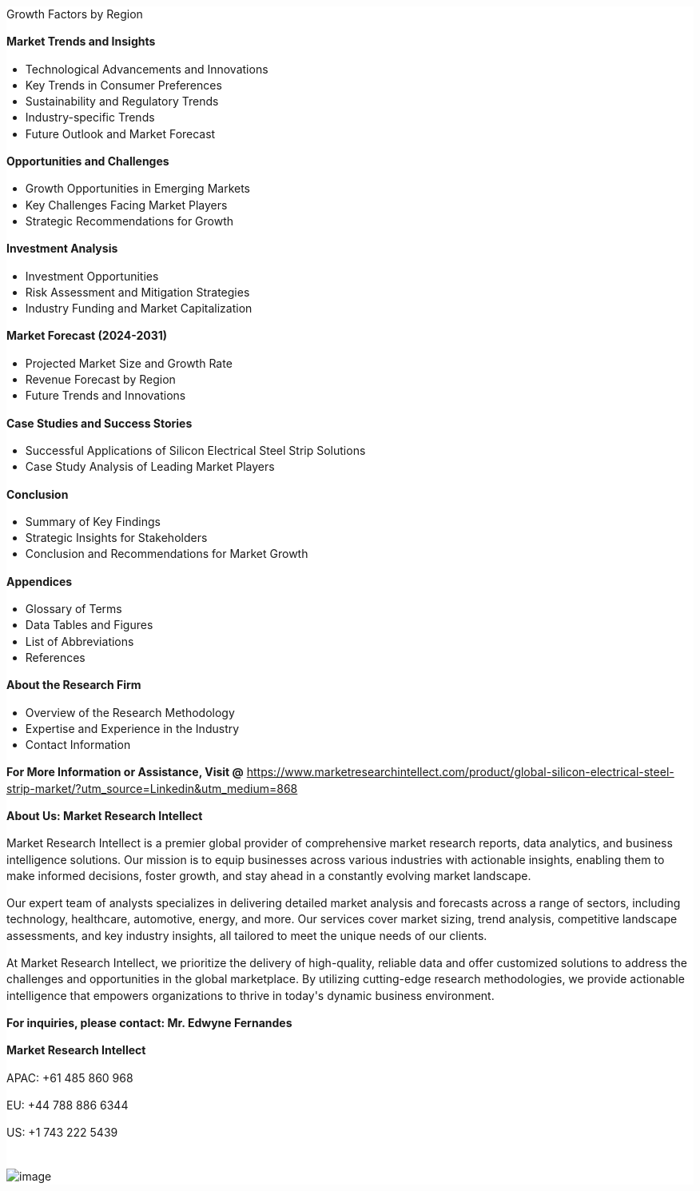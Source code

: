 Growth Factors by Region</li></ul><p><strong>Market Trends and Insights</strong></p><ul><li>Technological Advancements and Innovations</li><li>Key Trends in Consumer Preferences</li><li>Sustainability and Regulatory Trends</li><li>Industry-specific Trends</li><li>Future Outlook and Market Forecast</li></ul><p><strong>Opportunities and Challenges</strong></p><ul><li>Growth Opportunities in Emerging Markets</li><li>Key Challenges Facing Market Players</li><li>Strategic Recommendations for Growth</li></ul><p><strong>Investment Analysis</strong></p><ul><li>Investment Opportunities</li><li>Risk Assessment and Mitigation Strategies</li><li>Industry Funding and Market Capitalization</li></ul><p><strong>Market Forecast (2024-2031)</strong></p><ul><li>Projected Market Size and Growth Rate</li><li>Revenue Forecast by Region</li><li>Future Trends and Innovations</li></ul><p><strong>Case Studies and Success Stories</strong></p><ul><li>Successful Applications of Silicon Electrical Steel Strip Solutions</li><li>Case Study Analysis of Leading Market Players</li></ul><p><strong>Conclusion</strong></p><ul><li>Summary of Key Findings</li><li>Strategic Insights for Stakeholders</li><li>Conclusion and Recommendations for Market Growth</li></ul><p><strong>Appendices</strong></p><ul><li>Glossary of Terms</li><li>Data Tables and Figures</li><li>List of Abbreviations</li><li>References</li></ul><p><strong>About the Research Firm</strong></p><ul><li>Overview of the Research Methodology</li><li>Expertise and Experience in the Industry</li><li>Contact Information</li></ul></div><div class="article-main__content" data-test-id="publishing-text-block"><p><span class="font-[700]"><strong>For More Information or Assistance, Visit @</strong>&nbsp;<a href="https://www.marketresearchintellect.com/product/global-silicon-electrical-steel-strip-market/?utm_source=Linkedin&utm_medium=868">https://www.marketresearchintellect.com/product/global-silicon-electrical-steel-strip-market/?utm_source=Linkedin&utm_medium=868</a></span></p><p><strong>About Us: Market Research Intellect</strong></p><p>Market Research Intellect is a premier global provider of comprehensive market research reports, data analytics, and business intelligence solutions. Our mission is to equip businesses across various industries with actionable insights, enabling them to make informed decisions, foster growth, and stay ahead in a constantly evolving market landscape.</p><p>Our expert team of analysts specializes in delivering detailed market analysis and forecasts across a range of sectors, including technology, healthcare, automotive, energy, and more. Our services cover market sizing, trend analysis, competitive landscape assessments, and key industry insights, all tailored to meet the unique needs of our clients.</p><p>At Market Research Intellect, we prioritize the delivery of high-quality, reliable data and offer customized solutions to address the challenges and opportunities in the global marketplace. By utilizing cutting-edge research methodologies, we provide actionable intelligence that empowers organizations to thrive in today's dynamic business environment.</p><p><strong>For inquiries, please contact: Mr. Edwyne Fernandes</strong></p><p><strong>Market Research Intellect</strong></p><p>APAC: +61 485 860 968</p><p>EU: +44 788 886 6344</p><p>US: +1 743 222 5439</p></div><div class="article-main__content" data-test-id="publishing-text-block">&nbsp;</div>
![image](https://github.com/user-attachments/assets/0ca90a5f-a5f9-4447-bfa5-fe3671cb1663)
